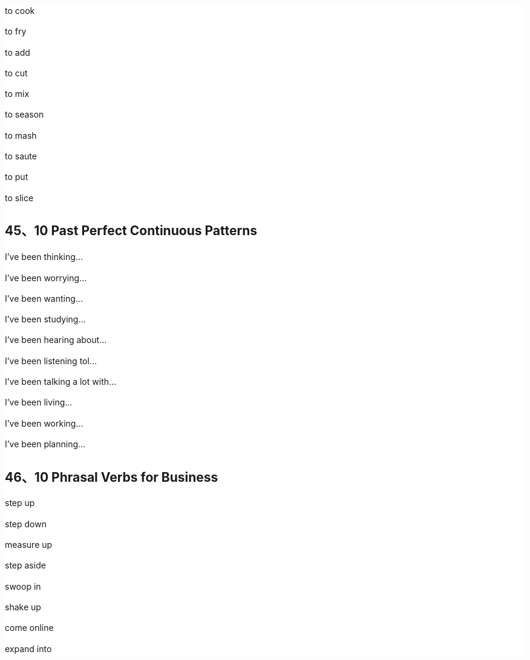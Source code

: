 to cook

to fry

to add

to cut

to mix

to season

to mash

to saute

to put

to slice



## 45、10 Past Perfect Continuous Patterns

I’ve been thinking...

I’ve been worrying...

I’ve been wanting...

I’ve been studying...

I’ve been hearing about...

I’ve been listening tol...

I’ve been talking a lot with...

I’ve been living...

I’ve been working...

I’ve been planning...



## 46、10 Phrasal Verbs for Business

step up

step down

measure up

step aside

swoop in

shake up

come online

expand into
